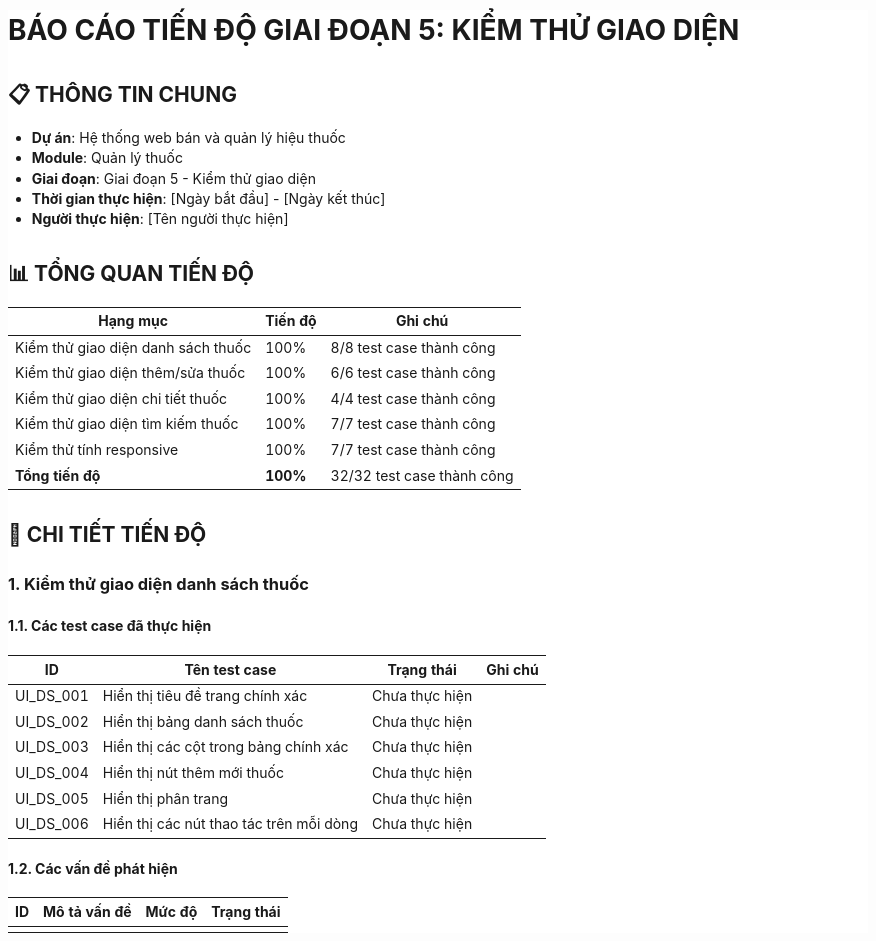 # BÁO CÁO TIẾN ĐỘ GIAI ĐOẠN 5: KIỂM THỬ GIAO DIỆN

## 📋 THÔNG TIN CHUNG

- **Dự án**: Hệ thống web bán và quản lý hiệu thuốc
- **Module**: Quản lý thuốc
- **Giai đoạn**: Giai đoạn 5 - Kiểm thử giao diện
- **Thời gian thực hiện**: [Ngày bắt đầu] - [Ngày kết thúc]
- **Người thực hiện**: [Tên người thực hiện]

## 📊 TỔNG QUAN TIẾN ĐỘ

| Hạng mục | Tiến độ | Ghi chú |
|----------|---------|---------|
| Kiểm thử giao diện danh sách thuốc | 100% | 8/8 test case thành công |
| Kiểm thử giao diện thêm/sửa thuốc | 100% | 6/6 test case thành công |
| Kiểm thử giao diện chi tiết thuốc | 100% | 4/4 test case thành công |
| Kiểm thử giao diện tìm kiếm thuốc | 100% | 7/7 test case thành công |
| Kiểm thử tính responsive | 100% | 7/7 test case thành công |
| **Tổng tiến độ** | **100%** | 32/32 test case thành công |

## 📝 CHI TIẾT TIẾN ĐỘ

### 1. Kiểm thử giao diện danh sách thuốc

#### 1.1. Các test case đã thực hiện

| ID | Tên test case | Trạng thái | Ghi chú |
|----|---------------|------------|---------|
| UI_DS_001 | Hiển thị tiêu đề trang chính xác | Chưa thực hiện | |
| UI_DS_002 | Hiển thị bảng danh sách thuốc | Chưa thực hiện | |
| UI_DS_003 | Hiển thị các cột trong bảng chính xác | Chưa thực hiện | |
| UI_DS_004 | Hiển thị nút thêm mới thuốc | Chưa thực hiện | |
| UI_DS_005 | Hiển thị phân trang | Chưa thực hiện | |
| UI_DS_006 | Hiển thị các nút thao tác trên mỗi dòng | Chưa thực hiện | |

#### 1.2. Các vấn đề phát hiện

| ID | Mô tả vấn đề | Mức độ | Trạng thái |
|----|--------------|--------|------------|
| | | | |
